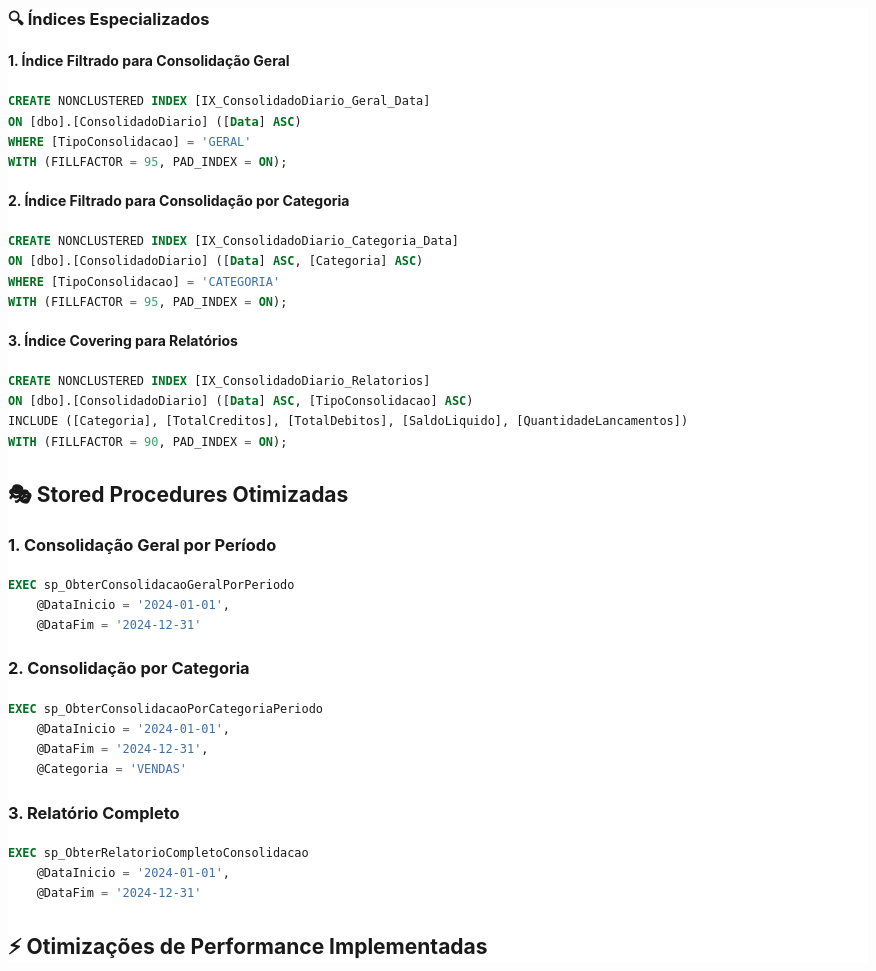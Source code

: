 ### 🔍 Índices Especializados

#### 1. **Índice Filtrado para Consolidação Geral**
```sql
CREATE NONCLUSTERED INDEX [IX_ConsolidadoDiario_Geral_Data] 
ON [dbo].[ConsolidadoDiario] ([Data] ASC) 
WHERE [TipoConsolidacao] = 'GERAL'
WITH (FILLFACTOR = 95, PAD_INDEX = ON);
```

#### 2. **Índice Filtrado para Consolidação por Categoria**
```sql
CREATE NONCLUSTERED INDEX [IX_ConsolidadoDiario_Categoria_Data] 
ON [dbo].[ConsolidadoDiario] ([Data] ASC, [Categoria] ASC) 
WHERE [TipoConsolidacao] = 'CATEGORIA'
WITH (FILLFACTOR = 95, PAD_INDEX = ON);
```

#### 3. **Índice Covering para Relatórios**
```sql
CREATE NONCLUSTERED INDEX [IX_ConsolidadoDiario_Relatorios] 
ON [dbo].[ConsolidadoDiario] ([Data] ASC, [TipoConsolidacao] ASC) 
INCLUDE ([Categoria], [TotalCreditos], [TotalDebitos], [SaldoLiquido], [QuantidadeLancamentos])
WITH (FILLFACTOR = 90, PAD_INDEX = ON);
```

## 🎭 Stored Procedures Otimizadas

### 1. **Consolidação Geral por Período**
```sql
EXEC sp_ObterConsolidacaoGeralPorPeriodo 
    @DataInicio = '2024-01-01', 
    @DataFim = '2024-12-31'
```

### 2. **Consolidação por Categoria**
```sql
EXEC sp_ObterConsolidacaoPorCategoriaPeriodo 
    @DataInicio = '2024-01-01', 
    @DataFim = '2024-12-31', 
    @Categoria = 'VENDAS'
```

### 3. **Relatório Completo**
```sql
EXEC sp_ObterRelatorioCompletoConsolidacao 
    @DataInicio = '2024-01-01', 
    @DataFim = '2024-12-31'
```

## ⚡ Otimizações de Performance Implementadas
